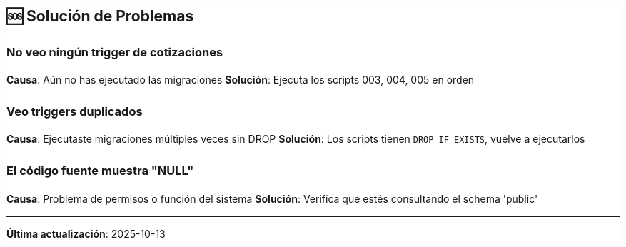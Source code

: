 
## 🆘 Solución de Problemas

### No veo ningún trigger de cotizaciones
**Causa**: Aún no has ejecutado las migraciones
**Solución**: Ejecuta los scripts 003, 004, 005 en orden

### Veo triggers duplicados
**Causa**: Ejecutaste migraciones múltiples veces sin DROP
**Solución**: Los scripts tienen `DROP IF EXISTS`, vuelve a ejecutarlos

### El código fuente muestra "NULL"
**Causa**: Problema de permisos o función del sistema
**Solución**: Verifica que estés consultando el schema 'public'

---

**Última actualización**: 2025-10-13
